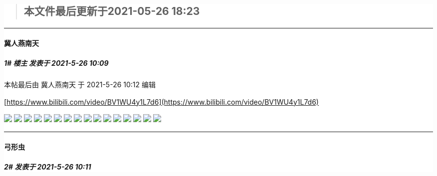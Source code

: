 > ## **本文件最后更新于2021-05-26 18:23** 



*****

####  冀人燕南天  
##### 1#       楼主       发表于 2021-5-26 10:09


 本帖最后由 冀人燕南天 于 2021-5-26 10:12 编辑 

[https://www.bilibili.com/video/BV1WU4y1L7d6](https://www.bilibili.com/video/BV1WU4y1L7d6)


<img src="https://p.sda1.dev/2/4e79f1fa43f690f85a220a87b8e6c986/TACAT橘猫量贩的微博_微博.jpg" referrerpolicy="no-referrer">

<img src="https://p.sda1.dev/2/936939f7ee3b9c0d876a58701cc1da1f/TACAT橘猫量贩的微博_微博_1.jpg" referrerpolicy="no-referrer">

<img src="https://p.sda1.dev/2/1102b82d4290b1412b345eada308d634/TACAT橘猫量贩的微博_微博_2.jpg" referrerpolicy="no-referrer">

<img src="https://p.sda1.dev/2/596ec1d5c53d7084ddf8e695a752c955/TACAT橘猫量贩的微博_微博_3.jpg" referrerpolicy="no-referrer">

<img src="https://p.sda1.dev/2/0bcb6faba8809b8fc0be17af3bbd9948/TACAT橘猫量贩的微博_微博_4.jpg" referrerpolicy="no-referrer">

<img src="https://p.sda1.dev/2/61ca70c2ce2d9cbd794c86e04934c5d0/TACAT橘猫量贩的微博_微博_5.jpg" referrerpolicy="no-referrer">

<img src="https://p.sda1.dev/2/c4e94069bc2e4fd0388dacfe57139c45/TACAT橘猫量贩的微博_微博_6.jpg" referrerpolicy="no-referrer">

<img src="https://p.sda1.dev/2/1ce1bfaac45c67e17cc4f4c9654e5d1c/TACAT橘猫量贩的微博_微博_7.jpg" referrerpolicy="no-referrer">

<img src="https://p.sda1.dev/2/73a939d0b74a4320305c655be1e28618/TACAT橘猫量贩的微博_微博_8.jpg" referrerpolicy="no-referrer">

<img src="https://p.sda1.dev/2/0b0dfdcd2c52c8560285e4a797fe9469/TACAT橘猫量贩的微博_微博_9.jpg" referrerpolicy="no-referrer">

<img src="https://p.sda1.dev/2/a1156dd04f3cb236700fd33fac9df217/TACAT橘猫量贩的微博_微博_10.jpg" referrerpolicy="no-referrer">

<img src="https://p.sda1.dev/2/d299570992fd376e784048c40eec11a9/TACAT橘猫量贩的微博_微博_11.jpg" referrerpolicy="no-referrer">

<img src="https://p.sda1.dev/2/49249b7db820aef3e562e61a0a4c583d/TACAT橘猫量贩的微博_微博_12.jpg" referrerpolicy="no-referrer">

<img src="https://p.sda1.dev/2/79b10550b56e963eff169cb36d22e569/TACAT橘猫量贩的微博_微博_13.jpg" referrerpolicy="no-referrer">

<img src="https://p.sda1.dev/2/d4db81b336c9abd291210ca8889fceb5/TACAT橘猫量贩的微博_微博_14.jpg" referrerpolicy="no-referrer">

<img src="https://p.sda1.dev/2/1658fed13228cb1e9118d57d4e5ad322/TACAT橘猫量贩的微博_微博_15.jpg" referrerpolicy="no-referrer">


*****

####  弓形虫  
##### 2#       发表于 2021-5-26 10:11

